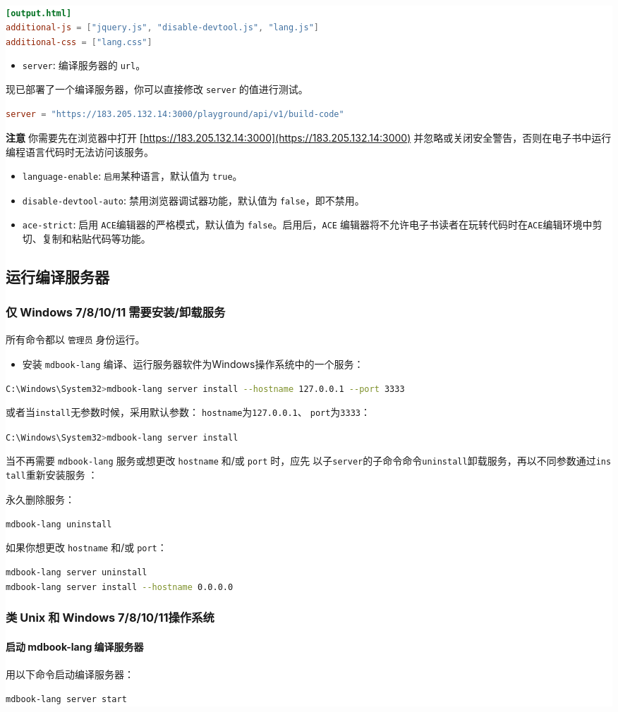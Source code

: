 ```toml
[output.html]
additional-js = ["jquery.js", "disable-devtool.js", "lang.js"]
additional-css = ["lang.css"]
```

- `server`: 编译服务器的 `url`。

现已部署了一个编译服务器，你可以直接修改 `server` 的值进行测试。

```toml
server = "https://183.205.132.14:3000/playground/api/v1/build-code"
```

**注意**
你需要先在浏览器中打开 [https://183.205.132.14:3000](https://183.205.132.14:3000) 并忽略或关闭安全警告，否则在电子书中运行编程语言代码时无法访问该服务。

- `language-enable`: `启用`某种语言，默认值为 `true`。

- `disable-devtool-auto`: 禁用浏览器调试器功能，默认值为 `false`，即不禁用。
- `ace-strict`: 启用 `ACE`编辑器的严格模式，默认值为 `false`。启用后，`ACE` 编辑器将不允许电子书读者在玩转代码时在`ACE`编辑环境中剪切、复制和粘贴代码等功能。

## 运行编译服务器
### 仅 Windows 7/8/10/11 需要安装/卸载服务
所有命令都以 `管理员` 身份运行。

- 安装 `mdbook-lang` 编译、运行服务器软件为Windows操作系统中的一个服务：
```bash
C:\Windows\System32>mdbook-lang server install --hostname 127.0.0.1 --port 3333
```

或者当`install`无参数时候，采用默认参数： `hostname`为`127.0.0.1`、 `port`为`3333`：
```bash
C:\Windows\System32>mdbook-lang server install
```

当不再需要 `mdbook-lang` 服务或想更改 `hostname` 和/或 `port` 时，应先 以子`server`的子命令命令`uninstall`卸载服务，再以不同参数通过`install`重新安装服务 ：

永久删除服务：
```bash
mdbook-lang uninstall
```

如果你想更改 `hostname` 和/或 `port`：

```bash
mdbook-lang server uninstall
mdbook-lang server install --hostname 0.0.0.0
```

### 类 Unix 和 Windows 7/8/10/11操作系统

#### 启动 mdbook-lang 编译服务器


用以下命令启动编译服务器：
```bash
mdbook-lang server start
```
